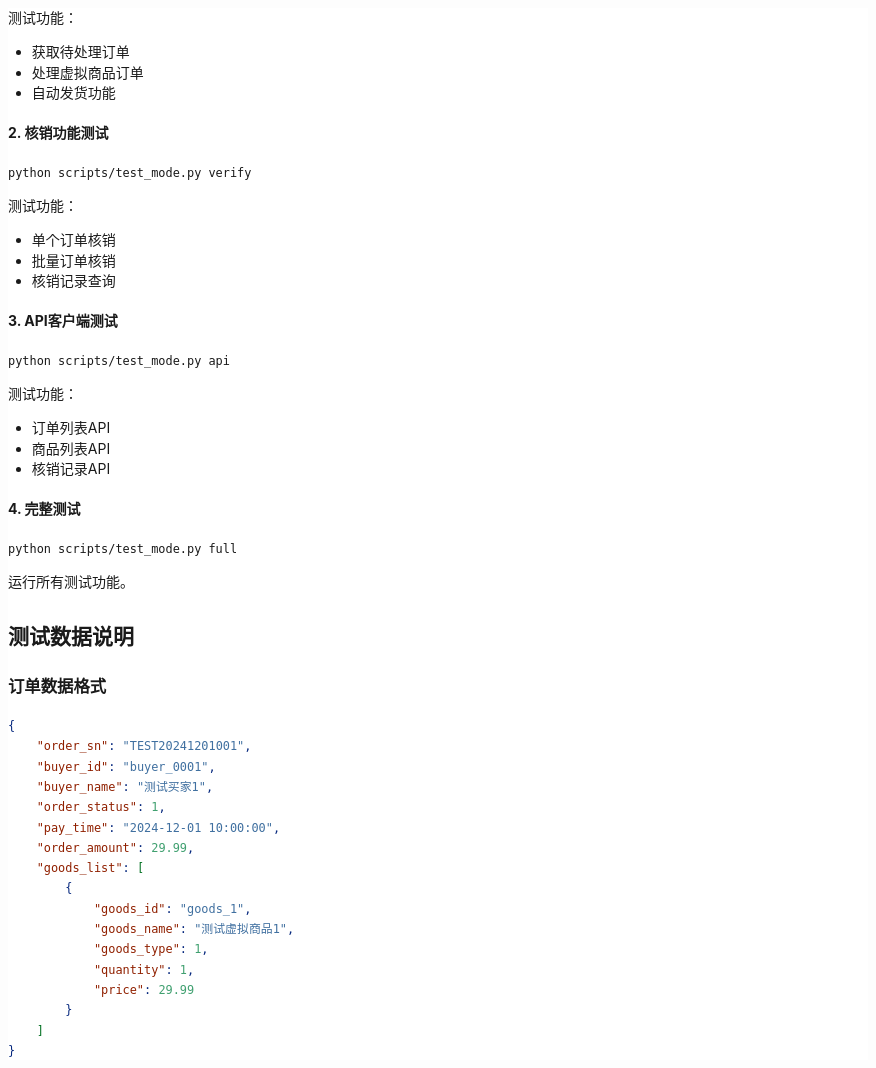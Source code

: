 测试功能：
- 获取待处理订单
- 处理虚拟商品订单
- 自动发货功能

#### 2. 核销功能测试
```bash
python scripts/test_mode.py verify
```

测试功能：
- 单个订单核销
- 批量订单核销
- 核销记录查询

#### 3. API客户端测试
```bash
python scripts/test_mode.py api
```

测试功能：
- 订单列表API
- 商品列表API
- 核销记录API

#### 4. 完整测试
```bash
python scripts/test_mode.py full
```

运行所有测试功能。

## 测试数据说明

### 订单数据格式
```json
{
    "order_sn": "TEST20241201001",
    "buyer_id": "buyer_0001",
    "buyer_name": "测试买家1",
    "order_status": 1,
    "pay_time": "2024-12-01 10:00:00",
    "order_amount": 29.99,
    "goods_list": [
        {
            "goods_id": "goods_1",
            "goods_name": "测试虚拟商品1",
            "goods_type": 1,
            "quantity": 1,
            "price": 29.99
        }
    ]
}
```
